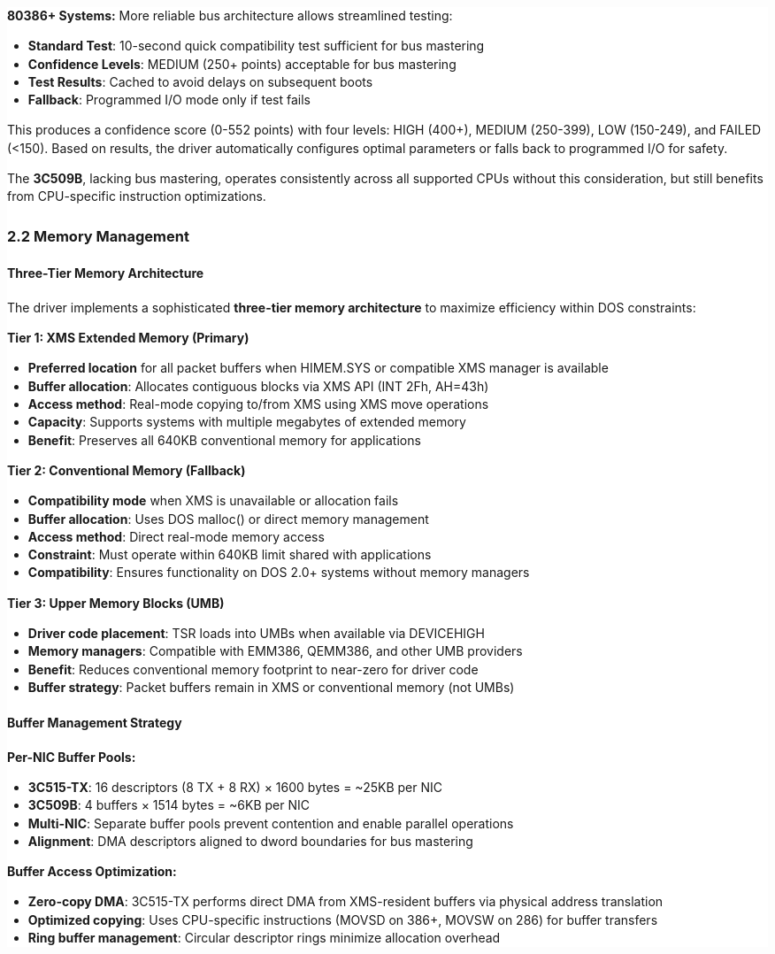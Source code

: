 **80386+ Systems:** More reliable bus architecture allows streamlined testing:
- **Standard Test**: 10-second quick compatibility test sufficient for bus mastering
- **Confidence Levels**: MEDIUM (250+ points) acceptable for bus mastering
- **Test Results**: Cached to avoid delays on subsequent boots
- **Fallback**: Programmed I/O mode only if test fails

This produces a confidence score (0-552 points) with four levels: HIGH (400+), MEDIUM (250-399), LOW (150-249), and FAILED (<150). Based on results, the driver automatically configures optimal parameters or falls back to programmed I/O for safety.

The **3C509B**, lacking bus mastering, operates consistently across all supported CPUs without this consideration, but still benefits from CPU-specific instruction optimizations.

### 2.2 Memory Management

#### Three-Tier Memory Architecture

The driver implements a sophisticated **three-tier memory architecture** to maximize efficiency within DOS constraints:

**Tier 1: XMS Extended Memory (Primary)**
- **Preferred location** for all packet buffers when HIMEM.SYS or compatible XMS manager is available
- **Buffer allocation**: Allocates contiguous blocks via XMS API (INT 2Fh, AH=43h)
- **Access method**: Real-mode copying to/from XMS using XMS move operations
- **Capacity**: Supports systems with multiple megabytes of extended memory
- **Benefit**: Preserves all 640KB conventional memory for applications

**Tier 2: Conventional Memory (Fallback)**
- **Compatibility mode** when XMS is unavailable or allocation fails
- **Buffer allocation**: Uses DOS malloc() or direct memory management
- **Access method**: Direct real-mode memory access
- **Constraint**: Must operate within 640KB limit shared with applications
- **Compatibility**: Ensures functionality on DOS 2.0+ systems without memory managers

**Tier 3: Upper Memory Blocks (UMB)**
- **Driver code placement**: TSR loads into UMBs when available via DEVICEHIGH
- **Memory managers**: Compatible with EMM386, QEMM386, and other UMB providers
- **Benefit**: Reduces conventional memory footprint to near-zero for driver code
- **Buffer strategy**: Packet buffers remain in XMS or conventional memory (not UMBs)

#### Buffer Management Strategy

**Per-NIC Buffer Pools:**
- **3C515-TX**: 16 descriptors (8 TX + 8 RX) × 1600 bytes = ~25KB per NIC
- **3C509B**: 4 buffers × 1514 bytes = ~6KB per NIC
- **Multi-NIC**: Separate buffer pools prevent contention and enable parallel operations
- **Alignment**: DMA descriptors aligned to dword boundaries for bus mastering

**Buffer Access Optimization:**
- **Zero-copy DMA**: 3C515-TX performs direct DMA from XMS-resident buffers via physical address translation
- **Optimized copying**: Uses CPU-specific instructions (MOVSD on 386+, MOVSW on 286) for buffer transfers
- **Ring buffer management**: Circular descriptor rings minimize allocation overhead
